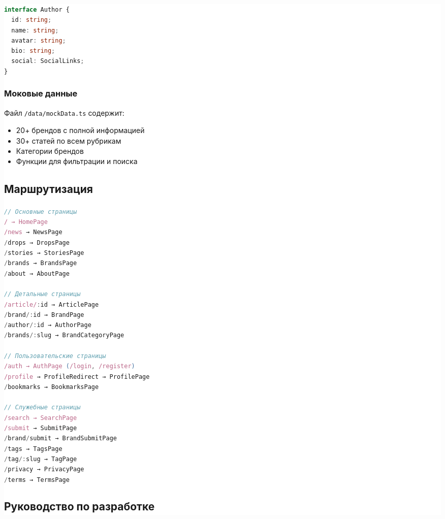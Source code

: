 ```typescript
interface Author {
  id: string;
  name: string;
  avatar: string;
  bio: string;
  social: SocialLinks;
}
```

### Моковые данные

Файл `/data/mockData.ts` содержит:
- 20+ брендов с полной информацией
- 30+ статей по всем рубрикам  
- Категории брендов
- Функции для фильтрации и поиска

## Маршрутизация

```typescript
// Основные страницы
/ → HomePage
/news → NewsPage  
/drops → DropsPage
/stories → StoriesPage
/brands → BrandsPage
/about → AboutPage

// Детальные страницы
/article/:id → ArticlePage
/brand/:id → BrandPage
/author/:id → AuthorPage
/brands/:slug → BrandCategoryPage

// Пользовательские страницы
/auth → AuthPage (/login, /register)
/profile → ProfileRedirect → ProfilePage
/bookmarks → BookmarksPage

// Служебные страницы
/search → SearchPage
/submit → SubmitPage
/brand/submit → BrandSubmitPage
/tags → TagsPage
/tag/:slug → TagPage
/privacy → PrivacyPage
/terms → TermsPage
```

## Руководство по разработке
